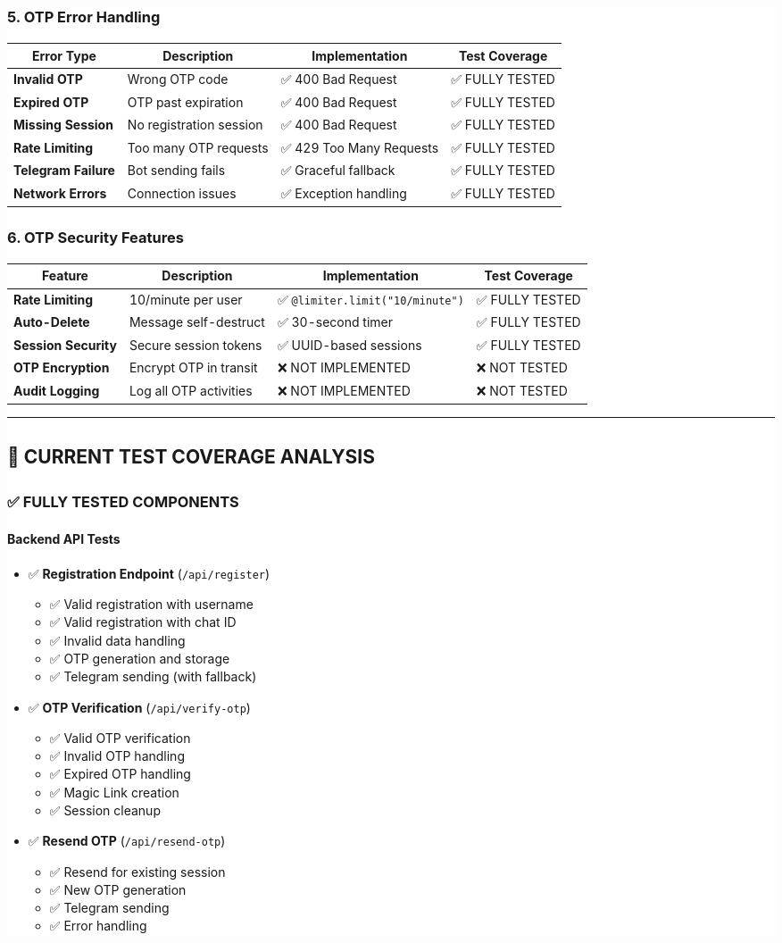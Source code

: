 ### **5. OTP Error Handling**
| Error Type | Description | Implementation | Test Coverage |
|------------|-------------|----------------|---------------|
| **Invalid OTP** | Wrong OTP code | ✅ 400 Bad Request | ✅ FULLY TESTED |
| **Expired OTP** | OTP past expiration | ✅ 400 Bad Request | ✅ FULLY TESTED |
| **Missing Session** | No registration session | ✅ 400 Bad Request | ✅ FULLY TESTED |
| **Rate Limiting** | Too many OTP requests | ✅ 429 Too Many Requests | ✅ FULLY TESTED |
| **Telegram Failure** | Bot sending fails | ✅ Graceful fallback | ✅ FULLY TESTED |
| **Network Errors** | Connection issues | ✅ Exception handling | ✅ FULLY TESTED |

### **6. OTP Security Features**
| Feature | Description | Implementation | Test Coverage |
|---------|-------------|----------------|---------------|
| **Rate Limiting** | 10/minute per user | ✅ `@limiter.limit("10/minute")` | ✅ FULLY TESTED |
| **Auto-Delete** | Message self-destruct | ✅ 30-second timer | ✅ FULLY TESTED |
| **Session Security** | Secure session tokens | ✅ UUID-based sessions | ✅ FULLY TESTED |
| **OTP Encryption** | Encrypt OTP in transit | ❌ NOT IMPLEMENTED | ❌ NOT TESTED |
| **Audit Logging** | Log all OTP activities | ❌ NOT IMPLEMENTED | ❌ NOT TESTED |

---

## 🧪 **CURRENT TEST COVERAGE ANALYSIS**

### **✅ FULLY TESTED COMPONENTS**

#### **Backend API Tests**
- ✅ **Registration Endpoint** (`/api/register`)
  - ✅ Valid registration with username
  - ✅ Valid registration with chat ID
  - ✅ Invalid data handling
  - ✅ OTP generation and storage
  - ✅ Telegram sending (with fallback)

- ✅ **OTP Verification** (`/api/verify-otp`)
  - ✅ Valid OTP verification
  - ✅ Invalid OTP handling
  - ✅ Expired OTP handling
  - ✅ Magic Link creation
  - ✅ Session cleanup

- ✅ **Resend OTP** (`/api/resend-otp`)
  - ✅ Resend for existing session
  - ✅ New OTP generation
  - ✅ Telegram sending
  - ✅ Error handling
